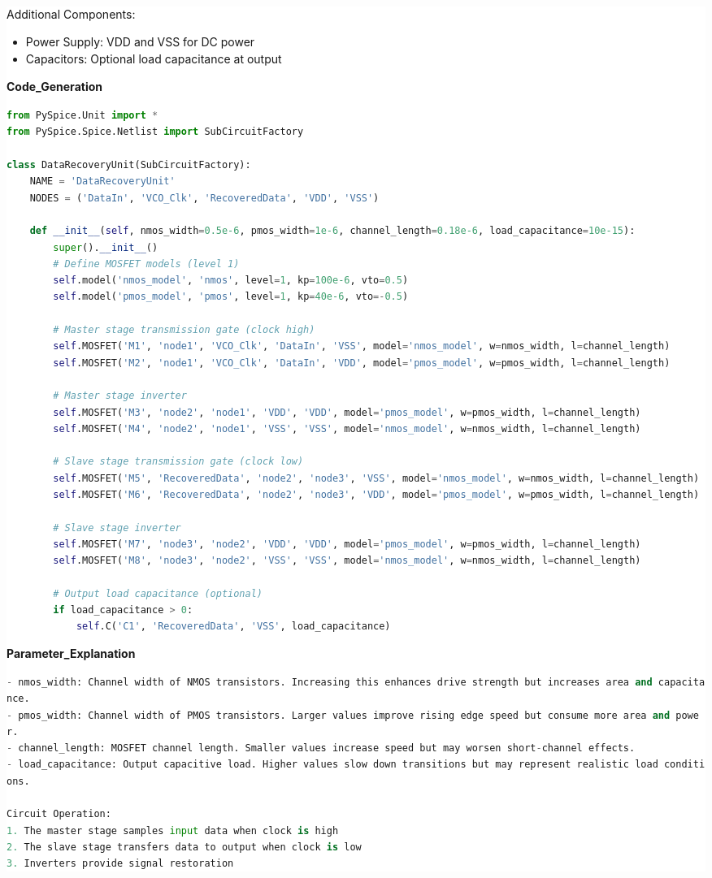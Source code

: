 Additional Components:
- Power Supply: VDD and VSS for DC power
- Capacitors: Optional load capacitance at output

**Code_Generation**

```python
from PySpice.Unit import *
from PySpice.Spice.Netlist import SubCircuitFactory

class DataRecoveryUnit(SubCircuitFactory):
    NAME = 'DataRecoveryUnit'
    NODES = ('DataIn', 'VCO_Clk', 'RecoveredData', 'VDD', 'VSS')
    
    def __init__(self, nmos_width=0.5e-6, pmos_width=1e-6, channel_length=0.18e-6, load_capacitance=10e-15):
        super().__init__()
        # Define MOSFET models (level 1)
        self.model('nmos_model', 'nmos', level=1, kp=100e-6, vto=0.5)
        self.model('pmos_model', 'pmos', level=1, kp=40e-6, vto=-0.5)
        
        # Master stage transmission gate (clock high)
        self.MOSFET('M1', 'node1', 'VCO_Clk', 'DataIn', 'VSS', model='nmos_model', w=nmos_width, l=channel_length)
        self.MOSFET('M2', 'node1', 'VCO_Clk', 'DataIn', 'VDD', model='pmos_model', w=pmos_width, l=channel_length)
        
        # Master stage inverter
        self.MOSFET('M3', 'node2', 'node1', 'VDD', 'VDD', model='pmos_model', w=pmos_width, l=channel_length)
        self.MOSFET('M4', 'node2', 'node1', 'VSS', 'VSS', model='nmos_model', w=nmos_width, l=channel_length)
        
        # Slave stage transmission gate (clock low)
        self.MOSFET('M5', 'RecoveredData', 'node2', 'node3', 'VSS', model='nmos_model', w=nmos_width, l=channel_length)
        self.MOSFET('M6', 'RecoveredData', 'node2', 'node3', 'VDD', model='pmos_model', w=pmos_width, l=channel_length)
        
        # Slave stage inverter
        self.MOSFET('M7', 'node3', 'node2', 'VDD', 'VDD', model='pmos_model', w=pmos_width, l=channel_length)
        self.MOSFET('M8', 'node3', 'node2', 'VSS', 'VSS', model='nmos_model', w=nmos_width, l=channel_length)
        
        # Output load capacitance (optional)
        if load_capacitance > 0:
            self.C('C1', 'RecoveredData', 'VSS', load_capacitance)
```

**Parameter_Explanation**

```python
- nmos_width: Channel width of NMOS transistors. Increasing this enhances drive strength but increases area and capacitance.
- pmos_width: Channel width of PMOS transistors. Larger values improve rising edge speed but consume more area and power.
- channel_length: MOSFET channel length. Smaller values increase speed but may worsen short-channel effects.
- load_capacitance: Output capacitive load. Higher values slow down transitions but may represent realistic load conditions.

Circuit Operation:
1. The master stage samples input data when clock is high
2. The slave stage transfers data to output when clock is low
3. Inverters provide signal restoration
```